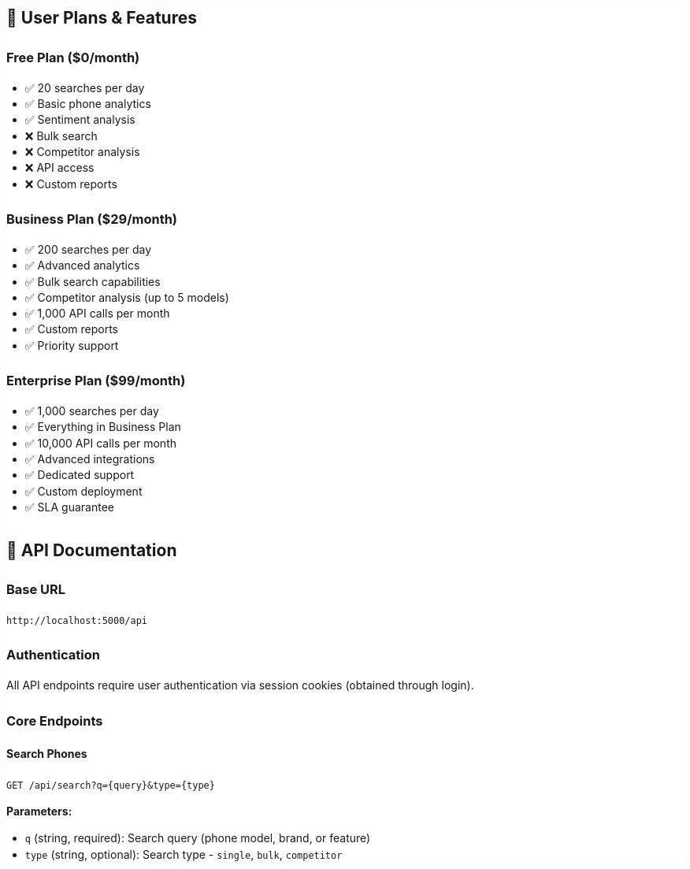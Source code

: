 ## 💼 User Plans & Features

### Free Plan ($0/month)
- ✅ 20 searches per day
- ✅ Basic phone analytics
- ✅ Sentiment analysis
- ❌ Bulk search
- ❌ Competitor analysis
- ❌ API access
- ❌ Custom reports

### Business Plan ($29/month)
- ✅ 200 searches per day
- ✅ Advanced analytics
- ✅ Bulk search capabilities
- ✅ Competitor analysis (up to 5 models)
- ✅ 1,000 API calls per month
- ✅ Custom reports
- ✅ Priority support

### Enterprise Plan ($99/month)
- ✅ 1,000 searches per day
- ✅ Everything in Business Plan
- ✅ 10,000 API calls per month
- ✅ Advanced integrations
- ✅ Dedicated support
- ✅ Custom deployment
- ✅ SLA guarantee

## 📡 API Documentation

### Base URL
```
http://localhost:5000/api
```

### Authentication
All API endpoints require user authentication via session cookies (obtained through login).

### Core Endpoints

#### Search Phones
```http
GET /api/search?q={query}&type={type}
```

**Parameters:**
- `q` (string, required): Search query (phone model, brand, or feature)
- `type` (string, optional): Search type - `single`, `bulk`, `competitor`
